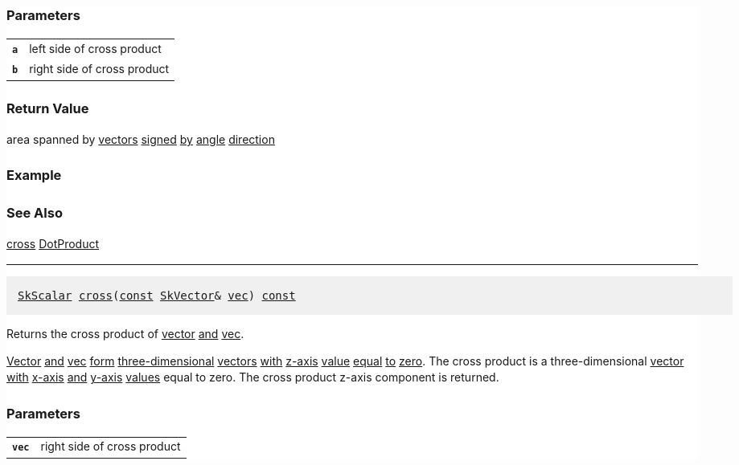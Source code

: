 ### Parameters

<table>  <tr>    <td><a name='SkPoint_CrossProduct_a'><code><strong>a</strong></code></a></td>
    <td>left side of cross product</td>
  </tr>
  <tr>    <td><a name='SkPoint_CrossProduct_b'><code><strong>b</strong></code></a></td>
    <td>right side of cross product</td>
  </tr>
</table>

### Return Value

area spanned by <a href='SkPoint_Reference#Vector'>vectors</a> <a href='SkPoint_Reference#Vector'>signed</a> <a href='SkPoint_Reference#Vector'>by</a> <a href='SkPoint_Reference#Vector'>angle</a> <a href='SkPoint_Reference#Vector'>direction</a>

### Example

<div><fiddle-embed name="8b8a4cd8a29d22bb9c5e63b70357bd65"></fiddle-embed></div>

### See Also

<a href='#SkPoint_cross'>cross</a> <a href='#SkPoint_DotProduct'>DotProduct</a>

<a name='SkPoint_cross'></a>

---

<pre style="padding: 1em 1em 1em 1em; width: 62.5em;background-color: #f0f0f0">
<a href='undocumented#SkScalar'>SkScalar</a> <a href='undocumented#SkScalar'>cross</a>(<a href='undocumented#SkScalar'>const</a> <a href='SkPoint_Reference#SkVector'>SkVector</a>& <a href='SkPoint_Reference#SkVector'>vec</a>) <a href='SkPoint_Reference#SkVector'>const</a>
</pre>

Returns the cross product of <a href='SkPoint_Reference#Vector'>vector</a> <a href='SkPoint_Reference#Vector'>and</a> <a href='#SkPoint_cross_vec'>vec</a>.

<a href='SkPoint_Reference#Vector'>Vector</a> <a href='SkPoint_Reference#Vector'>and</a> <a href='#SkPoint_cross_vec'>vec</a> <a href='#SkPoint_cross_vec'>form</a> <a href='#SkPoint_cross_vec'>three-dimensional</a> <a href='SkPoint_Reference#Vector'>vectors</a> <a href='SkPoint_Reference#Vector'>with</a> <a href='SkPoint_Reference#Vector'>z-axis</a> <a href='SkPoint_Reference#Vector'>value</a> <a href='SkPoint_Reference#Vector'>equal</a> <a href='SkPoint_Reference#Vector'>to</a> <a href='SkPoint_Reference#Vector'>zero</a>.
The cross product is a three-dimensional <a href='SkPoint_Reference#Vector'>vector</a> <a href='SkPoint_Reference#Vector'>with</a> <a href='SkPoint_Reference#Vector'>x-axis</a> <a href='SkPoint_Reference#Vector'>and</a> <a href='SkPoint_Reference#Vector'>y-axis</a> <a href='SkPoint_Reference#Vector'>values</a>
equal to zero. The cross product z-axis component is returned.

### Parameters

<table>  <tr>    <td><a name='SkPoint_cross_vec'><code><strong>vec</strong></code></a></td>
    <td>right side of cross product</td>
  </tr>
</table>
